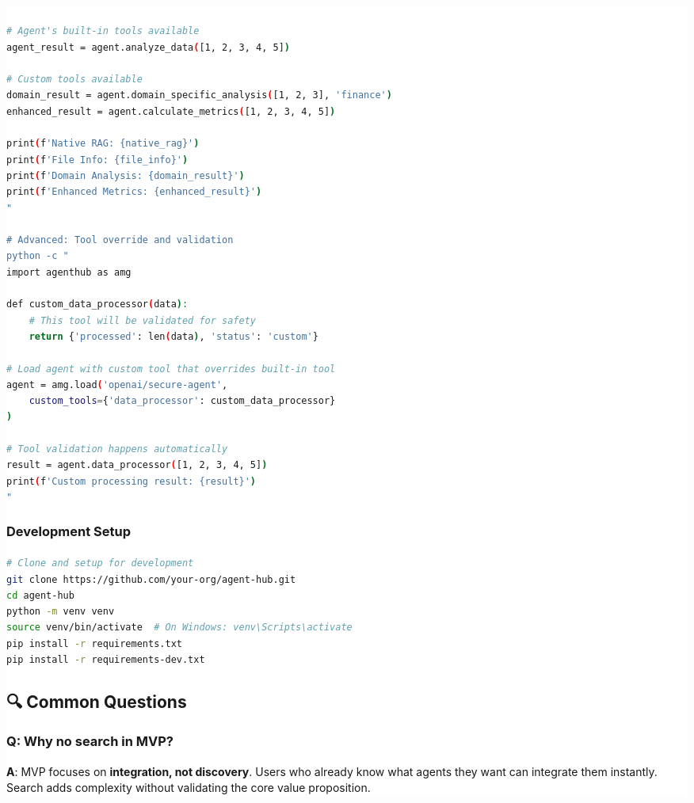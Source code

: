 ```bash

# Agent's built-in tools available
agent_result = agent.analyze_data([1, 2, 3, 4, 5])

# Custom tools available
domain_result = agent.domain_specific_analysis([1, 2, 3], 'finance')
enhanced_result = agent.calculate_metrics([1, 2, 3, 4, 5])

print(f'Native RAG: {native_rag}')
print(f'File Info: {file_info}')
print(f'Domain Analysis: {domain_result}')
print(f'Enhanced Metrics: {enhanced_result}')
"

# Advanced: Tool override and validation
python -c "
import agenthub as amg

def custom_data_processor(data):
    # This tool will be validated for safety
    return {'processed': len(data), 'status': 'custom'}

# Load agent with custom tool that overrides built-in tool
agent = amg.load('openai/secure-agent',
    custom_tools={'data_processor': custom_data_processor}
)

# Tool validation happens automatically
result = agent.data_processor([1, 2, 3, 4, 5])
print(f'Custom processing result: {result}')
"
```

### **Development Setup**
```bash
# Clone and setup for development
git clone https://github.com/your-org/agent-hub.git
cd agent-hub
python -m venv venv
source venv/bin/activate  # On Windows: venv\Scripts\activate
pip install -r requirements.txt
pip install -r requirements-dev.txt
```

## 🔍 **Common Questions**

### **Q: Why no search in MVP?**
**A**: MVP focuses on **integration, not discovery**. Users who already know what agents they want can integrate them instantly. Search adds complexity without validating the core value proposition.
